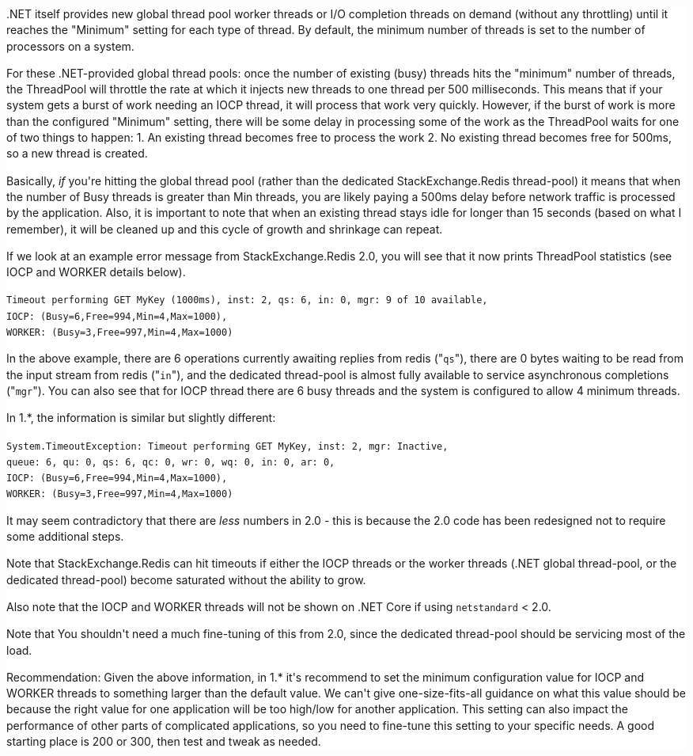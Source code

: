 .NET itself provides new global thread pool worker threads or I/O completion threads on demand (without any throttling) until it reaches the "Minimum" setting for each type of thread. By default, the minimum number of threads is set to the number of processors on a system.

For these .NET-provided global thread pools: once the number of existing (busy) threads hits the "minimum" number of threads, the ThreadPool will throttle the rate at which it injects new threads to one thread per 500 milliseconds.  This means that if your system gets a burst of work needing an IOCP thread, it will process that work very quickly.   However, if the burst of work is more than the configured "Minimum" setting, there will be some delay in processing some of the work as the ThreadPool waits for one of two things to happen:
	1. An existing thread becomes free to process the work
	2. No existing thread becomes free for 500ms, so a new thread is created.

Basically, *if* you're hitting the global thread pool (rather than the dedicated StackExchange.Redis thread-pool) it means that when the number of Busy threads is greater than Min threads, you are likely paying a 500ms delay before network traffic is processed by the application.  Also, it is important to note that when an existing thread stays idle for longer than 15 seconds (based on what I remember), it will be cleaned up and this cycle of growth and shrinkage can repeat.

If we look at an example error message from StackExchange.Redis 2.0, you will see that it now prints ThreadPool statistics (see IOCP and WORKER details below).

	Timeout performing GET MyKey (1000ms), inst: 2, qs: 6, in: 0, mgr: 9 of 10 available,
	IOCP: (Busy=6,Free=994,Min=4,Max=1000),
	WORKER: (Busy=3,Free=997,Min=4,Max=1000)

In the above example, there are 6 operations currently awaiting replies from redis ("`qs`"), there are 0 bytes waiting to be read from the input stream from redis ("`in`"), and the dedicated thread-pool is almost fully available to service asynchronous completions ("`mgr`"). You can also see that for IOCP thread there are 6 busy threads and the system is configured to allow 4 minimum threads.

In 1.*, the information is similar but slightly different:

	System.TimeoutException: Timeout performing GET MyKey, inst: 2, mgr: Inactive,
	queue: 6, qu: 0, qs: 6, qc: 0, wr: 0, wq: 0, in: 0, ar: 0,
	IOCP: (Busy=6,Free=994,Min=4,Max=1000),
	WORKER: (Busy=3,Free=997,Min=4,Max=1000)

It may seem contradictory that there are *less* numbers in 2.0 - this is because the 2.0 code has been redesigned not to require some additional steps.

Note that StackExchange.Redis can hit timeouts if either the IOCP threads or the worker threads (.NET global thread-pool, or the dedicated thread-pool) become saturated without the ability to grow.

Also note that the IOCP and WORKER threads will not be shown on .NET Core if using `netstandard` < 2.0.

Note that You shouldn't need a much fine-tuning of this from 2.0, since the dedicated thread-pool should be servicing most of the load.

Recommendation:
Given the above information, in 1.* it's recommend to set the minimum configuration value for IOCP and WORKER threads to something larger than the default value.  We can't give one-size-fits-all guidance on what this value should be because the right value for one application will be too high/low for another application.  This setting can also impact the performance of other parts of complicated applications, so you need to fine-tune this setting to your specific needs.  A good starting place is 200 or 300, then test and tweak as needed.
